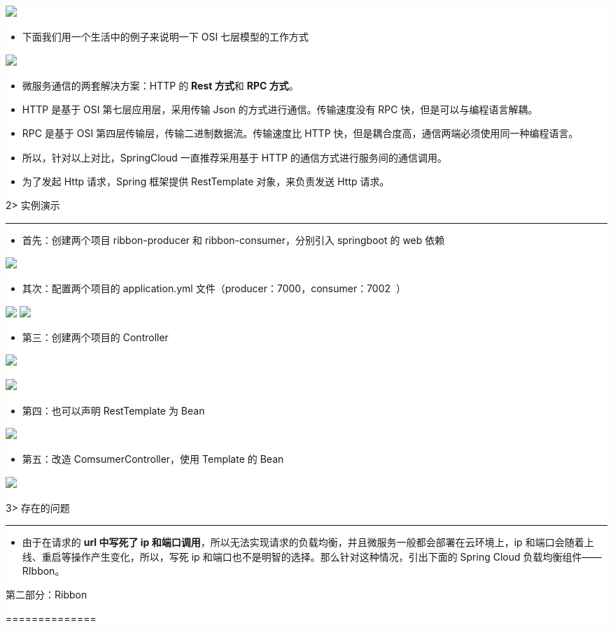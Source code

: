 
![](https://mmbiz.qpic.cn/mmbiz_png/AZHyCoMMOC9RYu56eJCo5Lb2ek18q2EiaN7LdOOJQ88nY9BY23uQTicRbOKIYErJyorUicUjMDoQZTAEYoKRrozAw/640?wx_fmt=png)

*   下面我们用一个生活中的例子来说明一下 OSI 七层模型的工作方式
    

![](https://mmbiz.qpic.cn/mmbiz_png/AZHyCoMMOC9RYu56eJCo5Lb2ek18q2Eia619E2WC8BDcKic4seKOsCMbTQdq6ibpttOrNQ7ibEQyF8gk6XnjN24zUw/640?wx_fmt=png)

*   微服务通信的两套解决方案：HTTP 的 **Rest 方式**和 **RPC 方式**。
    
*   HTTP 是基于 OSI 第七层应用层，采用传输 Json 的方式进行通信。传输速度没有 RPC 快，但是可以与编程语言解耦。
    
*   RPC 是基于 OSI 第四层传输层，传输二进制数据流。传输速度比 HTTP 快，但是耦合度高，通信两端必须使用同一种编程语言。
    
*   所以，针对以上对比，SpringCloud 一直推荐采用基于 HTTP 的通信方式进行服务间的通信调用。
    
*   为了发起 Http 请求，Spring 框架提供 RestTemplate 对象，来负责发送 Http 请求。
    

2> 实例演示  

----------

*   首先：创建两个项目 ribbon-producer 和 ribbon-consumer，分别引入 springboot 的 web 依赖
    

![](https://mmbiz.qpic.cn/mmbiz_png/AZHyCoMMOC9RYu56eJCo5Lb2ek18q2EiaKIpbZ8O0H0hiaNGJ0RttiaDsQaWc3Libnwe8OUIicrPEQYQiaqkBI0sQ1gw/640?wx_fmt=png)

*   其次：配置两个项目的 application.yml 文件（producer：7000，consumer：7002  ）
    

![](https://mmbiz.qpic.cn/mmbiz_png/AZHyCoMMOC9RYu56eJCo5Lb2ek18q2EiaibEMI9mOngdIj7lsbRMnc2YxTpLRiadz4bVKZBM7JxJt3JticSdKh137w/640?wx_fmt=png) ![](https://mmbiz.qpic.cn/mmbiz_png/AZHyCoMMOC9RYu56eJCo5Lb2ek18q2EiayASfhzudDwEZicbOuJmUtQnMKYXVSibPSelh4DExFOtQtwn4V7ico6TbQ/640?wx_fmt=png)

*   第三：创建两个项目的 Controller
    

![](https://mmbiz.qpic.cn/mmbiz_png/AZHyCoMMOC9RYu56eJCo5Lb2ek18q2Eiaictc0FoydPmUwKz0Xc2mF4uf22D1xeNpbHpxQYxr5zzOnpIVGpuCicSg/640?wx_fmt=png)

![](https://mmbiz.qpic.cn/mmbiz_png/AZHyCoMMOC9RYu56eJCo5Lb2ek18q2EianpFy3FFS9pI6EQ34wxX6Mb6bkSdenXerOZSmpdvQAUY7h5smbzpFwg/640?wx_fmt=png)  

*   第四：也可以声明 RestTemplate 为 Bean
    

![](https://mmbiz.qpic.cn/mmbiz_png/AZHyCoMMOC9RYu56eJCo5Lb2ek18q2EiaSse2R3MqQCV6dnHibia4tKDDpbopS1GNTusm05uVRS690DJvkUSPlmQg/640?wx_fmt=png)

*   第五：改造 ComsumerController，使用 Template 的 Bean
    

![](https://mmbiz.qpic.cn/mmbiz_png/AZHyCoMMOC9RYu56eJCo5Lb2ek18q2Eiavfufjs0mHVfTTSF6CyVJykkBlVGdK0KpsiaLPj7Vibz8L7ScCGy3libUQ/640?wx_fmt=png)

3> 存在的问题  

-----------

*   由于在请求的 **url 中写死了 ip 和端口调用**，所以无法实现请求的负载均衡，并且微服务一般都会部署在云环境上，ip 和端口会随着上线、重启等操作产生变化，所以，写死 ip 和端口也不是明智的选择。那么针对这种情况，引出下面的 Spring Cloud 负载均衡组件——RIbbon。
    

第二部分：Ribbon  

==============
